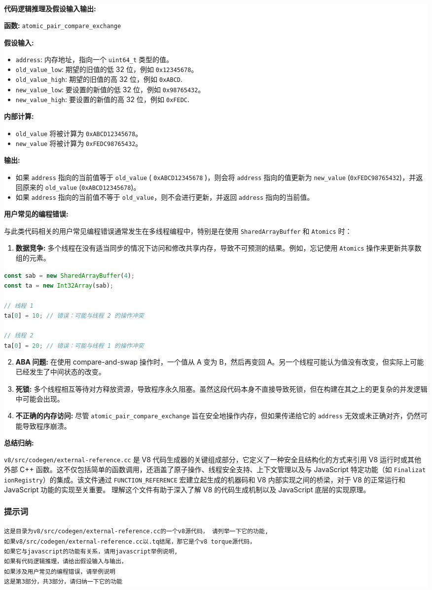 **代码逻辑推理及假设输入输出:**

**函数:** `atomic_pair_compare_exchange`

**假设输入:**

* `address`: 内存地址，指向一个 `uint64_t` 类型的值。
* `old_value_low`:  期望的旧值的低 32 位，例如 `0x12345678`。
* `old_value_high`: 期望的旧值的高 32 位，例如 `0xABCD`.
* `new_value_low`:  要设置的新值的低 32 位，例如 `0x98765432`。
* `new_value_high`: 要设置的新值的高 32 位，例如 `0xFEDC`.

**内部计算:**

* `old_value` 将被计算为 `0xABCD12345678`。
* `new_value` 将被计算为 `0xFEDC98765432`。

**输出:**

* 如果 `address` 指向的当前值等于 `old_value` ( `0xABCD12345678` )，则会将 `address` 指向的值更新为 `new_value` (`0xFEDC98765432`)，并返回原来的 `old_value` (`0xABCD12345678`)。
* 如果 `address` 指向的当前值不等于 `old_value`，则不会进行更新，并返回 `address` 指向的当前值。

**用户常见的编程错误:**

与此类代码相关的用户常见编程错误通常发生在多线程编程中，特别是在使用 `SharedArrayBuffer` 和 `Atomics` 时：

1. **数据竞争:** 多个线程在没有适当同步的情况下访问和修改共享内存，导致不可预测的结果。例如，忘记使用 `Atomics` 操作来更新共享数组的元素。

```javascript
const sab = new SharedArrayBuffer(4);
const ta = new Int32Array(sab);

// 线程 1
ta[0] = 10; // 错误：可能与线程 2 的操作冲突

// 线程 2
ta[0] = 20; // 错误：可能与线程 1 的操作冲突
```

2. **ABA 问题:** 在使用 compare-and-swap 操作时，一个值从 A 变为 B，然后再变回 A。另一个线程可能认为值没有改变，但实际上可能已经发生了中间状态的改变。

3. **死锁:** 多个线程相互等待对方释放资源，导致程序永久阻塞。虽然这段代码本身不直接导致死锁，但在构建在其之上的更复杂的并发逻辑中可能会出现。

4. **不正确的内存访问:**  尽管 `atomic_pair_compare_exchange` 旨在安全地操作内存，但如果传递给它的 `address` 无效或未正确对齐，仍然可能导致程序崩溃。

**总结归纳:**

`v8/src/codegen/external-reference.cc` 是 V8 代码生成器的关键组成部分，它定义了一种安全且结构化的方式来引用 V8 运行时或其他外部 C++ 函数。这不仅包括简单的函数调用，还涵盖了原子操作、线程安全支持、上下文管理以及与 JavaScript 特定功能（如 `FinalizationRegistry`）的集成。该文件通过 `FUNCTION_REFERENCE` 宏建立起生成的机器码和 V8 内部实现之间的桥梁，对于 V8 的正常运行和 JavaScript 功能的实现至关重要。 理解这个文件有助于深入了解 V8 的代码生成机制以及 JavaScript 底层的实现原理。

### 提示词
```
这是目录为v8/src/codegen/external-reference.cc的一个v8源代码， 请列举一下它的功能, 
如果v8/src/codegen/external-reference.cc以.tq结尾，那它是个v8 torque源代码，
如果它与javascript的功能有关系，请用javascript举例说明,
如果有代码逻辑推理，请给出假设输入与输出，
如果涉及用户常见的编程错误，请举例说明
这是第3部分，共3部分，请归纳一下它的功能
```
